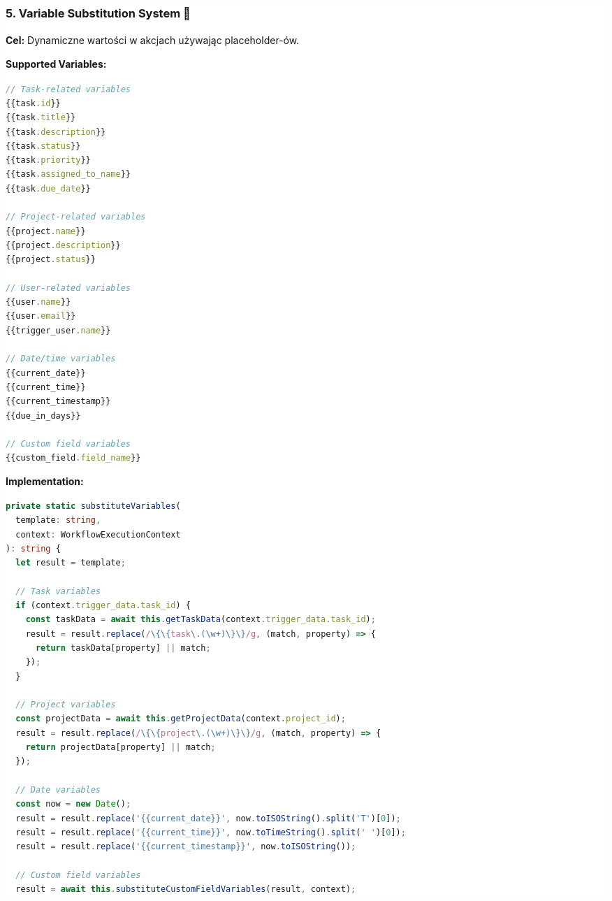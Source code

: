 ### 5. Variable Substitution System 🔀

**Cel:** Dynamiczne wartości w akcjach używając placeholder-ów.

**Supported Variables:**
```typescript
// Task-related variables
{{task.id}}
{{task.title}}
{{task.description}}
{{task.status}}
{{task.priority}}
{{task.assigned_to_name}}
{{task.due_date}}

// Project-related variables
{{project.name}}
{{project.description}}
{{project.status}}

// User-related variables
{{user.name}}
{{user.email}}
{{trigger_user.name}}

// Date/time variables
{{current_date}}
{{current_time}}
{{current_timestamp}}
{{due_in_days}}

// Custom field variables
{{custom_field.field_name}}
```

**Implementation:**
```typescript
private static substituteVariables(
  template: string,
  context: WorkflowExecutionContext
): string {
  let result = template;

  // Task variables
  if (context.trigger_data.task_id) {
    const taskData = await this.getTaskData(context.trigger_data.task_id);
    result = result.replace(/\{\{task\.(\w+)\}\}/g, (match, property) => {
      return taskData[property] || match;
    });
  }

  // Project variables
  const projectData = await this.getProjectData(context.project_id);
  result = result.replace(/\{\{project\.(\w+)\}\}/g, (match, property) => {
    return projectData[property] || match;
  });

  // Date variables
  const now = new Date();
  result = result.replace('{{current_date}}', now.toISOString().split('T')[0]);
  result = result.replace('{{current_time}}', now.toTimeString().split(' ')[0]);
  result = result.replace('{{current_timestamp}}', now.toISOString());

  // Custom field variables
  result = await this.substituteCustomFieldVariables(result, context);
```